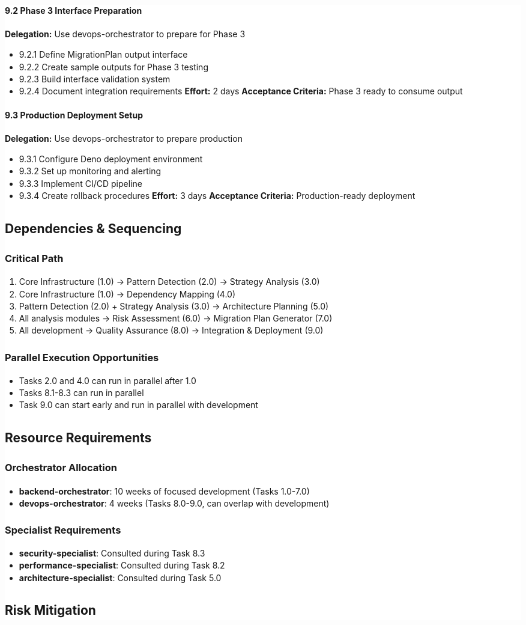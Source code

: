 #### 9.2 Phase 3 Interface Preparation

**Delegation:** Use devops-orchestrator to prepare for Phase 3

- 9.2.1 Define MigrationPlan output interface
- 9.2.2 Create sample outputs for Phase 3 testing
- 9.2.3 Build interface validation system
- 9.2.4 Document integration requirements
  **Effort:** 2 days
  **Acceptance Criteria:** Phase 3 ready to consume output

#### 9.3 Production Deployment Setup

**Delegation:** Use devops-orchestrator to prepare production

- 9.3.1 Configure Deno deployment environment
- 9.3.2 Set up monitoring and alerting
- 9.3.3 Implement CI/CD pipeline
- 9.3.4 Create rollback procedures
  **Effort:** 3 days
  **Acceptance Criteria:** Production-ready deployment

## Dependencies & Sequencing

### Critical Path

1. Core Infrastructure (1.0) → Pattern Detection (2.0) → Strategy Analysis (3.0)
2. Core Infrastructure (1.0) → Dependency Mapping (4.0)
3. Pattern Detection (2.0) + Strategy Analysis (3.0) → Architecture Planning (5.0)
4. All analysis modules → Risk Assessment (6.0) → Migration Plan Generator (7.0)
5. All development → Quality Assurance (8.0) → Integration & Deployment (9.0)

### Parallel Execution Opportunities

- Tasks 2.0 and 4.0 can run in parallel after 1.0
- Tasks 8.1-8.3 can run in parallel
- Task 9.0 can start early and run in parallel with development

## Resource Requirements

### Orchestrator Allocation

- **backend-orchestrator**: 10 weeks of focused development (Tasks 1.0-7.0)
- **devops-orchestrator**: 4 weeks (Tasks 8.0-9.0, can overlap with development)

### Specialist Requirements

- **security-specialist**: Consulted during Task 8.3
- **performance-specialist**: Consulted during Task 8.2
- **architecture-specialist**: Consulted during Task 5.0

## Risk Mitigation
